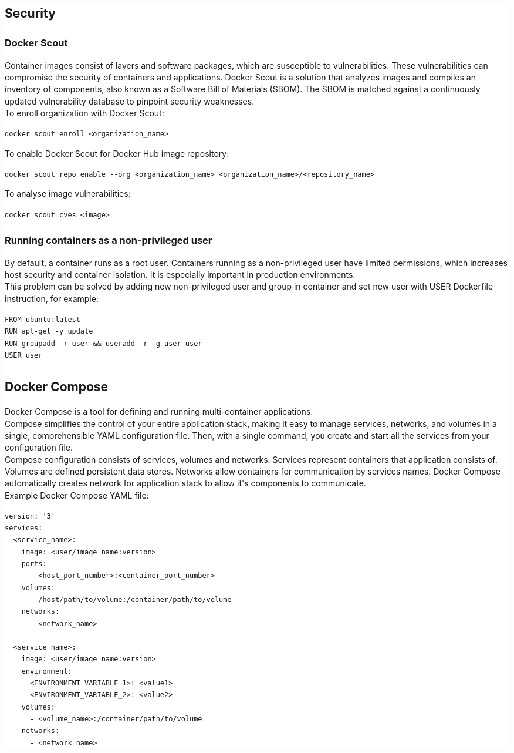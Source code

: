## Security
### Docker Scout
Container images consist of layers and software packages, which are susceptible to vulnerabilities. These vulnerabilities can compromise the security of containers and applications. Docker Scout is a solution that analyzes images and compiles an inventory of components, also known as a Software Bill of Materials (SBOM). The SBOM is matched against a continuously updated vulnerability database to pinpoint security weaknesses.\
To enroll organization with Docker Scout:
```
docker scout enroll <organization_name>
```
To enable Docker Scout for Docker Hub image repository:
```
docker scout repo enable --org <organization_name> <organization_name>/<repository_name>
```
To analyse image vulnerabilities:
```
docker scout cves <image>
```
### Running containers as a non-privileged user
By default, a container runs as a root user. Containers running as a non-privileged user have limited permissions, which increases host security and container isolation. It is especially important in production environments.\
This problem can be solved by adding new non-privileged user and group in container and set new user with USER Dockerfile instruction, for example:
```
FROM ubuntu:latest
RUN apt-get -y update
RUN groupadd -r user && useradd -r -g user user
USER user
```
## Docker Compose
Docker Compose is a tool for defining and running multi-container applications.\
Compose simplifies the control of your entire application stack, making it easy to manage services, networks, and volumes in a single, comprehensible YAML configuration file. Then, with a single command, you create and start all the services from your configuration file.\
Compose configuration consists of services, volumes and networks. Services represent containers that application consists of. Volumes are defined persistent data stores. Networks allow containers for communication by services names. Docker Compose automatically creates network for application stack to allow it's components to communicate.\
Example Docker Compose YAML file:
```
version: '3'
services:
  <service_name>:
    image: <user/image_name:version>
    ports:
      - <host_port_number>:<container_port_number>
    volumes:
      - /host/path/to/volume:/container/path/to/volume
    networks:
      - <network_name>

  <service_name>:
    image: <user/image_name:version>
    environment:
      <ENVIRONMENT_VARIABLE_1>: <value1>
      <ENVIRONMENT_VARIABLE_2>: <value2>
    volumes:
      - <volume_name>:/container/path/to/volume
    networks:
      - <network_name>
```